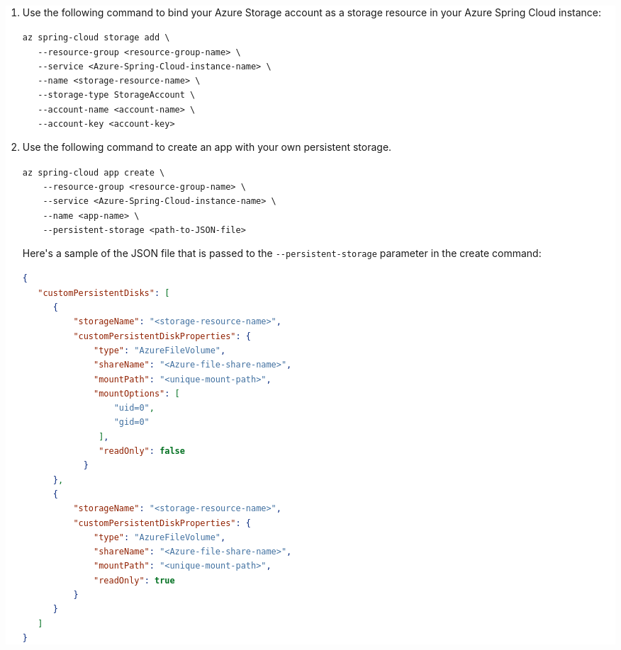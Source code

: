 1. Use the following command to bind your Azure Storage account as a storage resource in your Azure Spring Cloud instance:

    ```azurecli
   az spring-cloud storage add \
       --resource-group <resource-group-name> \
       --service <Azure-Spring-Cloud-instance-name> \
       --name <storage-resource-name> \
       --storage-type StorageAccount \
       --account-name <account-name> \
       --account-key <account-key>
    ```

1. Use the following command to create an app with your own persistent storage.

   ```azurecli
   az spring-cloud app create \
       --resource-group <resource-group-name> \
       --service <Azure-Spring-Cloud-instance-name> \
       --name <app-name> \
       --persistent-storage <path-to-JSON-file>
   ```

   Here's a sample of the JSON file that is passed to the `--persistent-storage` parameter in the create command:

   ```json
   {
      "customPersistentDisks": [
         {
             "storageName": "<storage-resource-name>",
             "customPersistentDiskProperties": {
                 "type": "AzureFileVolume",
                 "shareName": "<Azure-file-share-name>",
                 "mountPath": "<unique-mount-path>",
                 "mountOptions": [
                     "uid=0",
                     "gid=0"
                  ],
                  "readOnly": false 
               }
         },
         {
             "storageName": "<storage-resource-name>",
             "customPersistentDiskProperties": {
                 "type": "AzureFileVolume",
                 "shareName": "<Azure-file-share-name>",
                 "mountPath": "<unique-mount-path>",
                 "readOnly": true
             }
         }
      ]
   }
   ```
